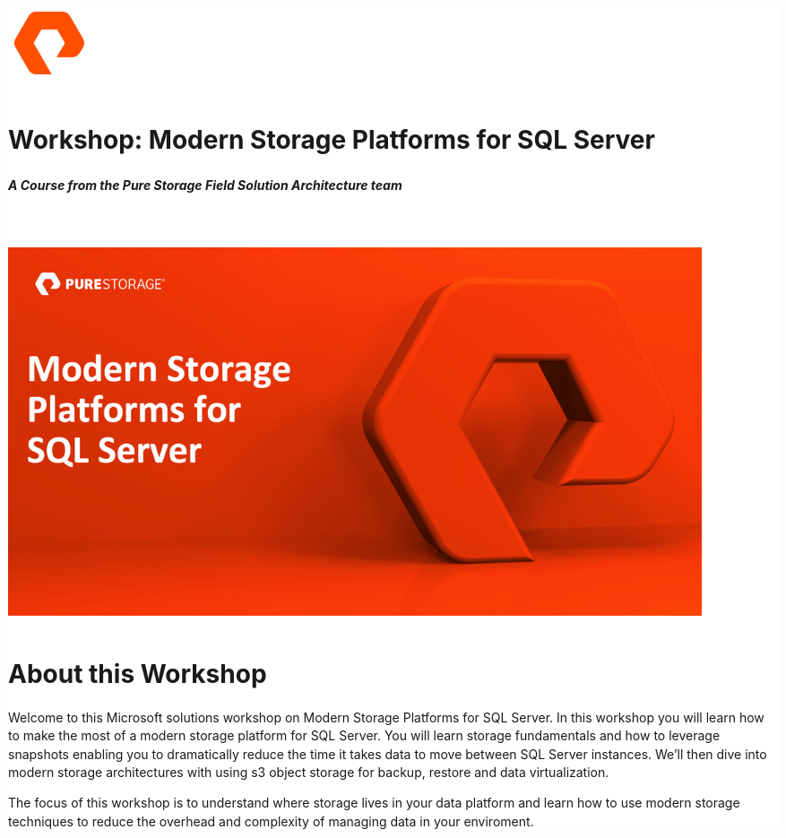 ![](graphics/purestorage.png)

# Workshop: Modern Storage Platforms for SQL Server

#### <i>A Course from the Pure Storage Field Solution Architecture team</i>

<br />
<br />

<img src=./graphics/titleslide.png width="90%" height="90%" >


# About this Workshop

Welcome to this Microsoft solutions workshop on Modern Storage Platforms for SQL Server. In this workshop you will learn how to make the most of a modern storage platform for SQL Server. You will learn storage fundamentals and how to leverage snapshots enabling you to dramatically reduce the time it takes data to move between SQL Server instances. We’ll then dive into modern storage architectures with using s3 object storage for backup, restore and data virtualization. 

The focus of this workshop is to understand where storage lives in your data platform and learn how to use modern storage techniques to reduce the overhead and complexity of managing data in your enviroment.
